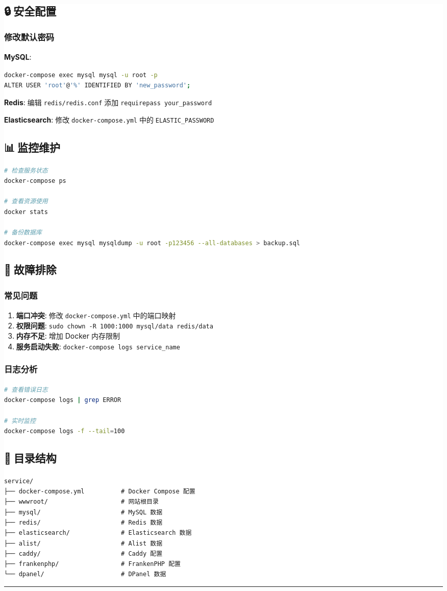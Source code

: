 ## 🔒 安全配置

### 修改默认密码

**MySQL**:
```bash
docker-compose exec mysql mysql -u root -p
ALTER USER 'root'@'%' IDENTIFIED BY 'new_password';
```

**Redis**: 编辑 `redis/redis.conf` 添加 `requirepass your_password`

**Elasticsearch**: 修改 `docker-compose.yml` 中的 `ELASTIC_PASSWORD`

## 📊 监控维护

```bash
# 检查服务状态
docker-compose ps

# 查看资源使用
docker stats

# 备份数据库
docker-compose exec mysql mysqldump -u root -p123456 --all-databases > backup.sql
```

## 🐛 故障排除

### 常见问题

1. **端口冲突**: 修改 `docker-compose.yml` 中的端口映射
2. **权限问题**: `sudo chown -R 1000:1000 mysql/data redis/data`
3. **内存不足**: 增加 Docker 内存限制
4. **服务启动失败**: `docker-compose logs service_name`

### 日志分析

```bash
# 查看错误日志
docker-compose logs | grep ERROR

# 实时监控
docker-compose logs -f --tail=100
```

## 📁 目录结构

```
service/
├── docker-compose.yml          # Docker Compose 配置
├── wwwroot/                    # 网站根目录
├── mysql/                      # MySQL 数据
├── redis/                      # Redis 数据
├── elasticsearch/              # Elasticsearch 数据
├── alist/                      # Alist 数据
├── caddy/                      # Caddy 配置
├── frankenphp/                 # FrankenPHP 配置
└── dpanel/                     # DPanel 数据
```

---